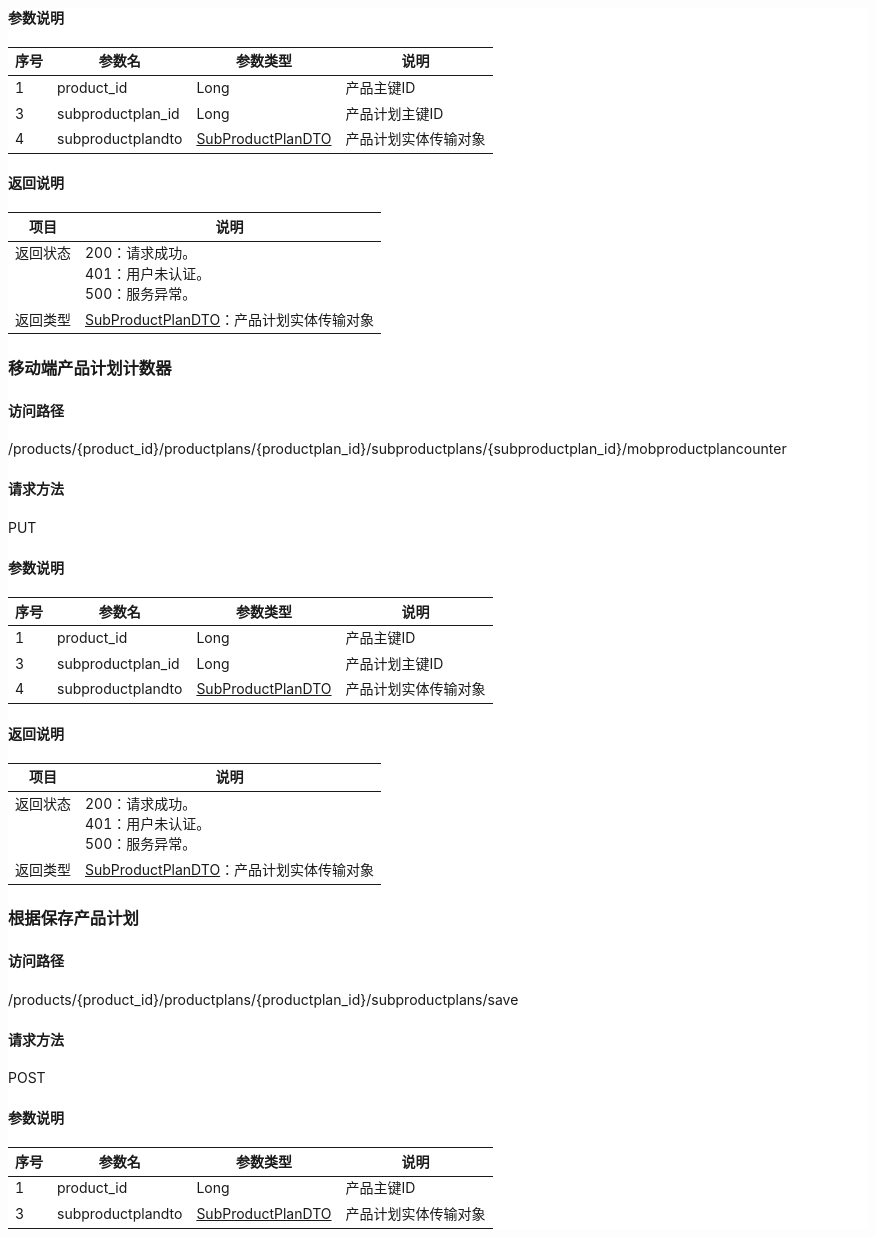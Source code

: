 #### 参数说明
| 序号 | 参数名 | 参数类型 | 说明 |
| ---- | ---- | ---- | ---- |
| 1 | product_id | Long | 产品主键ID |/r/n| 2 | productplan_id | Long | 产品计划主键ID |
| 3 | subproductplan_id | Long | 产品计划主键ID |
| 4 | subproductplandto | [SubProductPlanDTO](#SubProductPlanDTO) | 产品计划实体传输对象 |

#### 返回说明
| 项目 | 说明 |
| ---- | ---- |
| 返回状态 | 200：请求成功。<br>401：用户未认证。<br>500：服务异常。 |
| 返回类型 | [SubProductPlanDTO](#SubProductPlanDTO)：产品计划实体传输对象 |

### 移动端产品计划计数器
#### 访问路径
/products/{product_id}/productplans/{productplan_id}/subproductplans/{subproductplan_id}/mobproductplancounter

#### 请求方法
PUT

#### 参数说明
| 序号 | 参数名 | 参数类型 | 说明 |
| ---- | ---- | ---- | ---- |
| 1 | product_id | Long | 产品主键ID |/r/n| 2 | productplan_id | Long | 产品计划主键ID |
| 3 | subproductplan_id | Long | 产品计划主键ID |
| 4 | subproductplandto | [SubProductPlanDTO](#SubProductPlanDTO) | 产品计划实体传输对象 |

#### 返回说明
| 项目 | 说明 |
| ---- | ---- |
| 返回状态 | 200：请求成功。<br>401：用户未认证。<br>500：服务异常。 |
| 返回类型 | [SubProductPlanDTO](#SubProductPlanDTO)：产品计划实体传输对象 |

### 根据保存产品计划
#### 访问路径
/products/{product_id}/productplans/{productplan_id}/subproductplans/save

#### 请求方法
POST

#### 参数说明
| 序号 | 参数名 | 参数类型 | 说明 |
| ---- | ---- | ---- | ---- |
| 1 | product_id | Long | 产品主键ID |/r/n| 2 | productplan_id | Long | 产品计划主键ID |
| 3 | subproductplandto | [SubProductPlanDTO](#SubProductPlanDTO) | 产品计划实体传输对象 |
